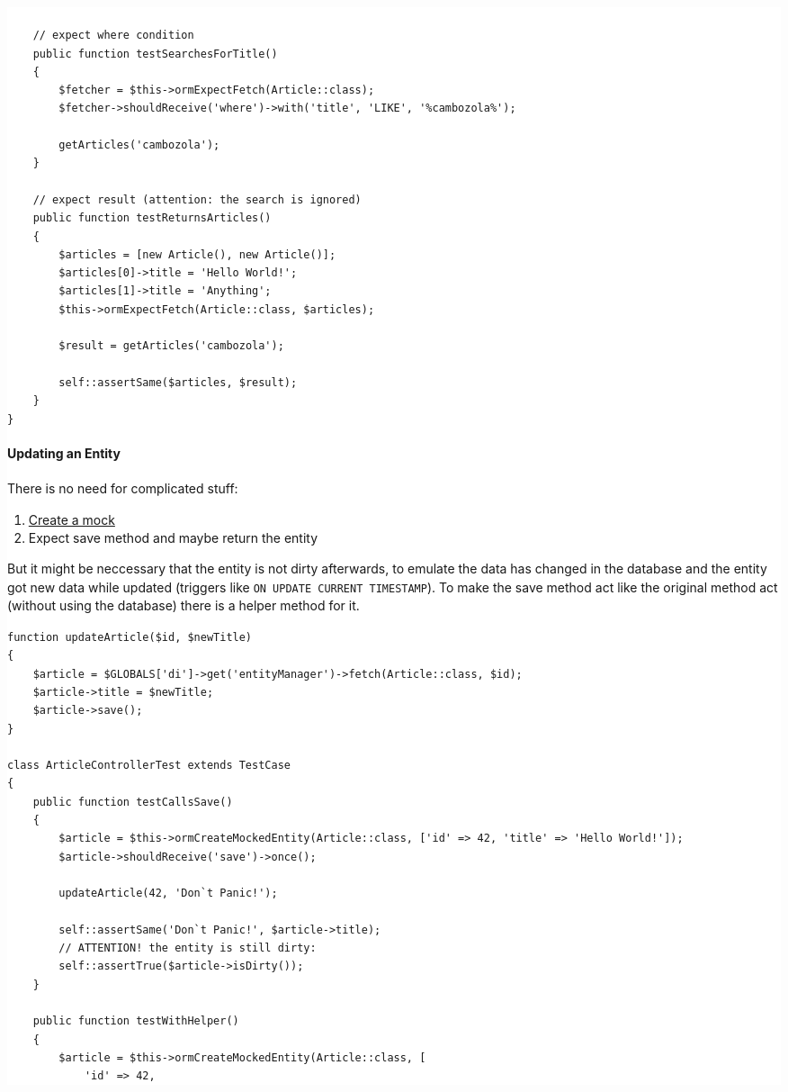 ```php?start_inline=true
    
    // expect where condition
    public function testSearchesForTitle()
    {
        $fetcher = $this->ormExpectFetch(Article::class);
        $fetcher->shouldReceive('where')->with('title', 'LIKE', '%cambozola%');
        
        getArticles('cambozola');
    }
    
    // expect result (attention: the search is ignored)
    public function testReturnsArticles()
    {
        $articles = [new Article(), new Article()];
        $articles[0]->title = 'Hello World!';
        $articles[1]->title = 'Anything';
        $this->ormExpectFetch(Article::class, $articles);
        
        $result = getArticles('cambozola');
        
        self::assertSame($articles, $result);
    }
}
```

#### Updating an Entity

There is no need for complicated stuff:

1. [Create a mock](#createapartialmockentity)
2. Expect save method and maybe return the entity

But it might be neccessary that the entity is not dirty afterwards, to emulate the data has changed in the database
and the entity got new data while updated (triggers like `ON UPDATE CURRENT TIMESTAMP`). To make the save method act
like the original method act (without using the database) there is a helper method for it. 

```php?start_inline=true
function updateArticle($id, $newTitle)
{
    $article = $GLOBALS['di']->get('entityManager')->fetch(Article::class, $id);
    $article->title = $newTitle;
    $article->save();
}

class ArticleControllerTest extends TestCase
{
    public function testCallsSave()
    {
        $article = $this->ormCreateMockedEntity(Article::class, ['id' => 42, 'title' => 'Hello World!']);
        $article->shouldReceive('save')->once();
        
        updateArticle(42, 'Don`t Panic!');
        
        self::assertSame('Don`t Panic!', $article->title);
        // ATTENTION! the entity is still dirty:
        self::assertTrue($article->isDirty());
    }
    
    public function testWithHelper()
    {
        $article = $this->ormCreateMockedEntity(Article::class, [
            'id' => 42,
```